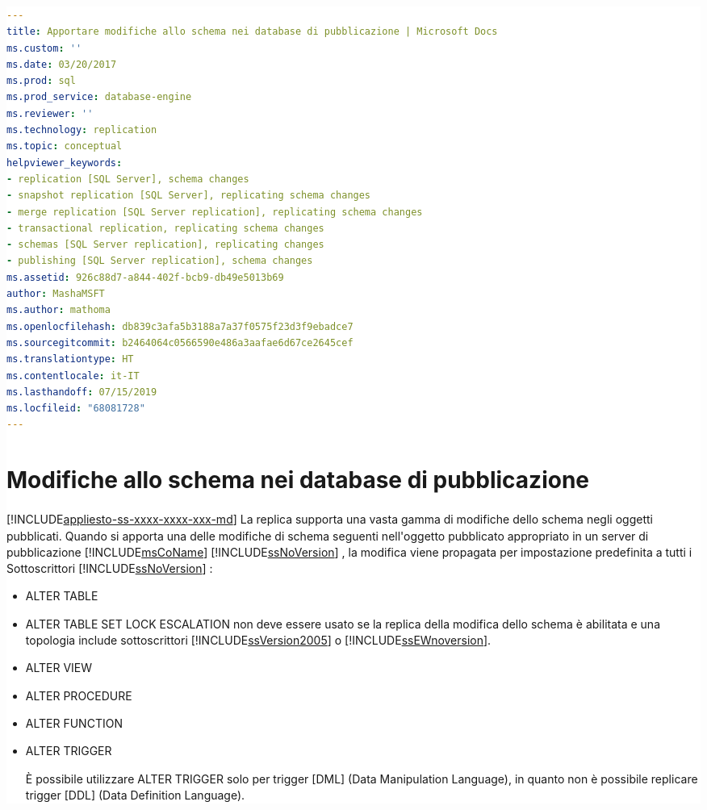 ```yaml
---
title: Apportare modifiche allo schema nei database di pubblicazione | Microsoft Docs
ms.custom: ''
ms.date: 03/20/2017
ms.prod: sql
ms.prod_service: database-engine
ms.reviewer: ''
ms.technology: replication
ms.topic: conceptual
helpviewer_keywords:
- replication [SQL Server], schema changes
- snapshot replication [SQL Server], replicating schema changes
- merge replication [SQL Server replication], replicating schema changes
- transactional replication, replicating schema changes
- schemas [SQL Server replication], replicating changes
- publishing [SQL Server replication], schema changes
ms.assetid: 926c88d7-a844-402f-bcb9-db49e5013b69
author: MashaMSFT
ms.author: mathoma
ms.openlocfilehash: db839c3afa5b3188a7a37f0575f23d3f9ebadce7
ms.sourcegitcommit: b2464064c0566590e486a3aafae6d67ce2645cef
ms.translationtype: HT
ms.contentlocale: it-IT
ms.lasthandoff: 07/15/2019
ms.locfileid: "68081728"
---
```

# <a name="make-schema-changes-on-publication-databases"></a>Modifiche allo schema nei database di pubblicazione
[!INCLUDE[appliesto-ss-xxxx-xxxx-xxx-md](../../../includes/appliesto-ss-xxxx-xxxx-xxx-md.md)]
  La replica supporta una vasta gamma di modifiche dello schema negli oggetti pubblicati. Quando si apporta una delle modifiche di schema seguenti nell'oggetto pubblicato appropriato in un server di pubblicazione [!INCLUDE[msCoName](../../../includes/msconame-md.md)] [!INCLUDE[ssNoVersion](../../../includes/ssnoversion-md.md)] , la modifica viene propagata per impostazione predefinita a tutti i Sottoscrittori [!INCLUDE[ssNoVersion](../../../includes/ssnoversion-md.md)] :  
  
-   ALTER TABLE  
  
-   ALTER TABLE SET LOCK ESCALATION non deve essere usato se la replica della modifica dello schema è abilitata e una topologia include sottoscrittori [!INCLUDE[ssVersion2005](../../../includes/ssversion2005-md.md)] o [!INCLUDE[ssEWnoversion](../../../includes/ssewnoversion-md.md)].

-   ALTER VIEW  
  
-   ALTER PROCEDURE  
  
-   ALTER FUNCTION  
  
-   ALTER TRIGGER  
  
     È possibile utilizzare ALTER TRIGGER solo per trigger [DML] (Data Manipulation Language), in quanto non è possibile replicare trigger [DDL] (Data Definition Language).  
  